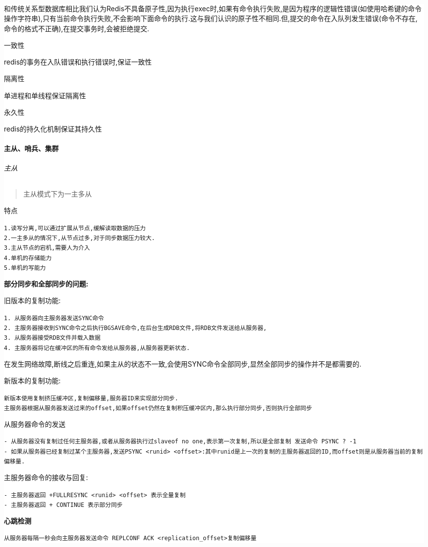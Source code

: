 和传统关系型数据库相比我们认为Redis不具备原子性,因为执行exec时,如果有命令执行失败,是因为程序的逻辑性错误(如使用哈希键的命令操作字符串),只有当前命令执行失败,不会影响下面命令的执行.这与我们认识的原子性不相同.但,提交的命令在入队列发生错误(命令不存在,命令的格式不正确),在提交事务时,会被拒绝提交.

一致性

redis的事务在入队错误和执行错误时,保证一致性

隔离性

单进程和单线程保证隔离性

永久性

redis的持久化机制保证其持久性



#### 主从、哨兵、集群

###### 主从

> 主从模式下为一主多从

特点

    1.读写分离,可以通过扩展从节点,缓解读取数据的压力
    2.一主多从的情况下,从节点过多,对于同步数据压力较大.
    3.主从节点的宕机,需要人为介入
    4.单机的存储能力
    5.单机的写能力
    

**部分同步和全部同步的问题:**

旧版本的复制功能:

    1. 从服务器向主服务器发送SYNC命令
    2. 主服务器接收到SYNC命令之后执行BGSAVE命令,在后台生成RDB文件,将RDB文件发送给从服务器,
    3. 从服务器接受RDB文件并载入数据
    4. 主服务器将记在缓冲区的所有命令发给从服务器,从服务器更新状态.

在发生网络故障,断线之后重连,如果主从的状态不一致,会使用SYNC命令全部同步,显然全部同步的操作并不是都需要的.

新版本的复制功能:

    新版本使用复制挤压缓冲区,复制偏移量,服务器ID来实现部分同步.
    主服务器根据从服务器发送过来的offset,如果offset仍然在复制积压缓冲区内,那么执行部分同步,否则执行全部同步



从服务器命令的发送

    - 从服务器没有复制过任何主服务器,或者从服务器执行过slaveof no one,表示第一次复制,所以是全部复制 发送命令 PSYNC ? -1
    - 如果从服务器已经复制过某个主服务器,发送PSYNC <runid> <offset>:其中runid是上一次的复制的主服务器返回的ID,而offset则是从服务器当前的复制偏移量.

主服务器命令的接收与回复:

    - 主服务器返回 +FULLRESYNC <runid> <offset> 表示全量复制
    - 主服务器返回 + CONTINUE 表示部分同步

**心跳检测**
    
    从服务器每隔一秒会向主服务器发送命令 REPLCONF ACK <replication_offset>复制偏移量
    